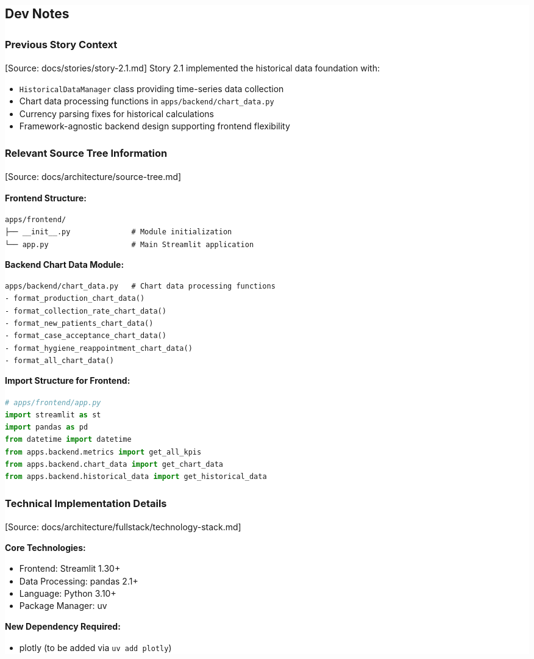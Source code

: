 ## Dev Notes

### Previous Story Context
[Source: docs/stories/story-2.1.md] Story 2.1 implemented the historical data foundation with:
- `HistoricalDataManager` class providing time-series data collection
- Chart data processing functions in `apps/backend/chart_data.py`
- Currency parsing fixes for historical calculations
- Framework-agnostic backend design supporting frontend flexibility

### Relevant Source Tree Information
[Source: docs/architecture/source-tree.md]

**Frontend Structure:**
```
apps/frontend/
├── __init__.py              # Module initialization
└── app.py                   # Main Streamlit application
```

**Backend Chart Data Module:**
```
apps/backend/chart_data.py   # Chart data processing functions
- format_production_chart_data()
- format_collection_rate_chart_data()
- format_new_patients_chart_data()
- format_case_acceptance_chart_data()
- format_hygiene_reappointment_chart_data()
- format_all_chart_data()
```

**Import Structure for Frontend:**
```python
# apps/frontend/app.py
import streamlit as st
import pandas as pd
from datetime import datetime
from apps.backend.metrics import get_all_kpis
from apps.backend.chart_data import get_chart_data
from apps.backend.historical_data import get_historical_data
```

### Technical Implementation Details
[Source: docs/architecture/fullstack/technology-stack.md]

**Core Technologies:**
- Frontend: Streamlit 1.30+
- Data Processing: pandas 2.1+
- Language: Python 3.10+
- Package Manager: uv

**New Dependency Required:**
- plotly (to be added via `uv add plotly`)
